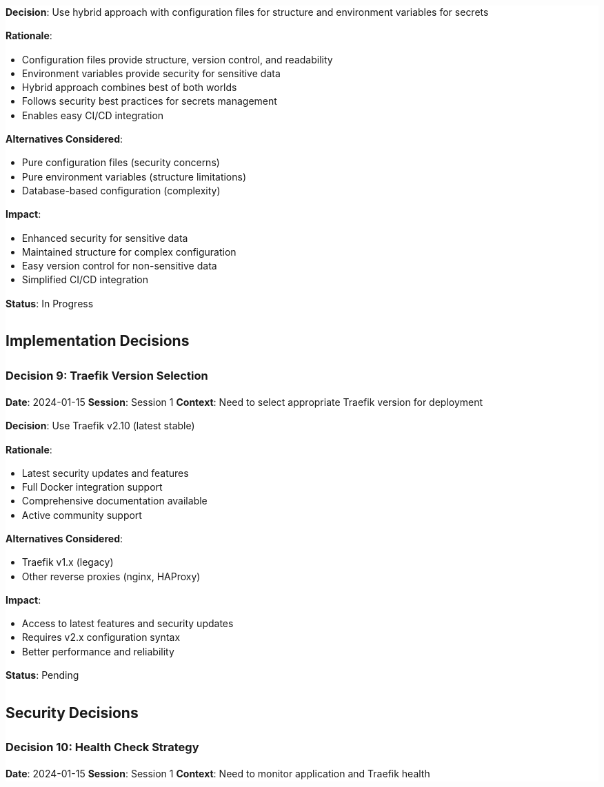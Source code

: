 **Decision**: Use hybrid approach with configuration files for structure and environment variables for secrets

**Rationale**:
- Configuration files provide structure, version control, and readability
- Environment variables provide security for sensitive data
- Hybrid approach combines best of both worlds
- Follows security best practices for secrets management
- Enables easy CI/CD integration

**Alternatives Considered**:
- Pure configuration files (security concerns)
- Pure environment variables (structure limitations)
- Database-based configuration (complexity)

**Impact**:
- Enhanced security for sensitive data
- Maintained structure for complex configuration
- Easy version control for non-sensitive data
- Simplified CI/CD integration

**Status**: In Progress

## Implementation Decisions

### Decision 9: Traefik Version Selection
**Date**: 2024-01-15
**Session**: Session 1
**Context**: Need to select appropriate Traefik version for deployment

**Decision**: Use Traefik v2.10 (latest stable)

**Rationale**:
- Latest security updates and features
- Full Docker integration support
- Comprehensive documentation available
- Active community support

**Alternatives Considered**:
- Traefik v1.x (legacy)
- Other reverse proxies (nginx, HAProxy)

**Impact**:
- Access to latest features and security updates
- Requires v2.x configuration syntax
- Better performance and reliability

**Status**: Pending

## Security Decisions

### Decision 10: Health Check Strategy
**Date**: 2024-01-15
**Session**: Session 1
**Context**: Need to monitor application and Traefik health
